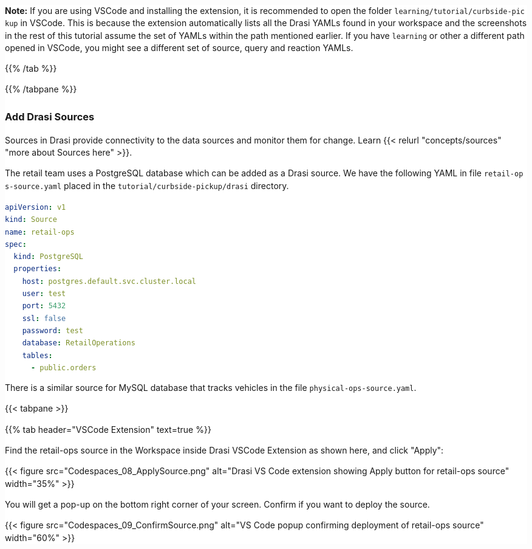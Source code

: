 **Note:** If you are using VSCode and installing the extension, it is recommended to open the folder `learning/tutorial/curbside-pickup` in VSCode.
This is because the extension automatically lists all the Drasi YAMLs found in your workspace and the screenshots in the rest of this tutorial assume the set of YAMLs within the path mentioned earlier. If you have `learning` or other a different path opened in VSCode, you might see a different set of source, query and reaction YAMLs.

{{% /tab %}}

{{% /tabpane %}}


### Add Drasi Sources

Sources in Drasi provide connectivity to the data sources and monitor them for
  change. Learn {{< relurl "concepts/sources" "more about Sources here" >}}.

The retail team uses a PostgreSQL database which can be added as a Drasi source.
We have the following YAML in file `retail-ops-source.yaml` placed in the `tutorial/curbside-pickup/drasi` directory.

```yaml
apiVersion: v1
kind: Source
name: retail-ops
spec:
  kind: PostgreSQL
  properties:
    host: postgres.default.svc.cluster.local
    user: test
    port: 5432
    ssl: false
    password: test
    database: RetailOperations
    tables:
      - public.orders
```

There is a similar source for MySQL database that tracks vehicles in the file `physical-ops-source.yaml`.


{{< tabpane >}}

{{% tab header="VSCode Extension" text=true %}}

Find the retail-ops source in the Workspace inside Drasi VSCode Extension as shown here, and click "Apply":

{{< figure src="Codespaces_08_ApplySource.png"
  alt="Drasi VS Code extension showing Apply button for retail-ops source" width="35%" >}}

You will get a pop-up on the bottom right corner of your screen. Confirm if you want to deploy the source.

{{< figure src="Codespaces_09_ConfirmSource.png"
  alt="VS Code popup confirming deployment of retail-ops source" width="60%" >}}
